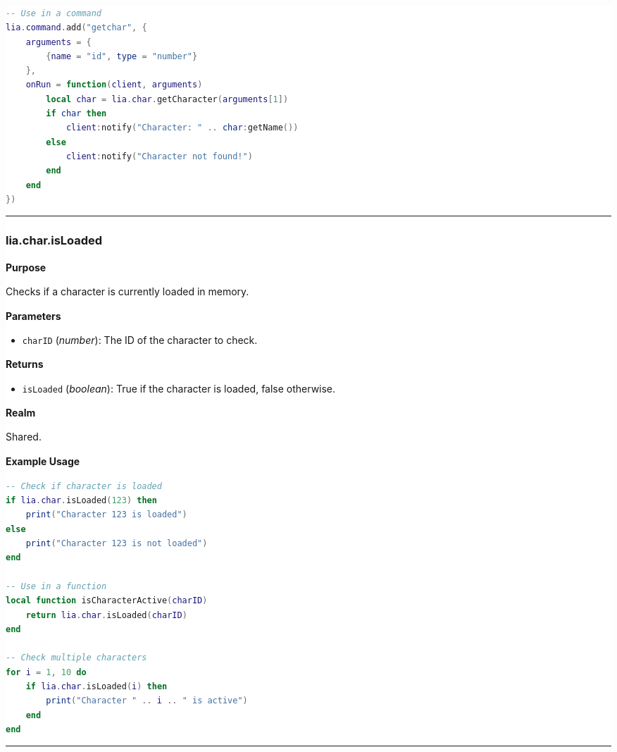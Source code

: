 ```lua
-- Use in a command
lia.command.add("getchar", {
    arguments = {
        {name = "id", type = "number"}
    },
    onRun = function(client, arguments)
        local char = lia.char.getCharacter(arguments[1])
        if char then
            client:notify("Character: " .. char:getName())
        else
            client:notify("Character not found!")
        end
    end
})
```

---

### lia.char.isLoaded

**Purpose**

Checks if a character is currently loaded in memory.

**Parameters**

* `charID` (*number*): The ID of the character to check.

**Returns**

* `isLoaded` (*boolean*): True if the character is loaded, false otherwise.

**Realm**

Shared.

**Example Usage**

```lua
-- Check if character is loaded
if lia.char.isLoaded(123) then
    print("Character 123 is loaded")
else
    print("Character 123 is not loaded")
end

-- Use in a function
local function isCharacterActive(charID)
    return lia.char.isLoaded(charID)
end

-- Check multiple characters
for i = 1, 10 do
    if lia.char.isLoaded(i) then
        print("Character " .. i .. " is active")
    end
end
```

---